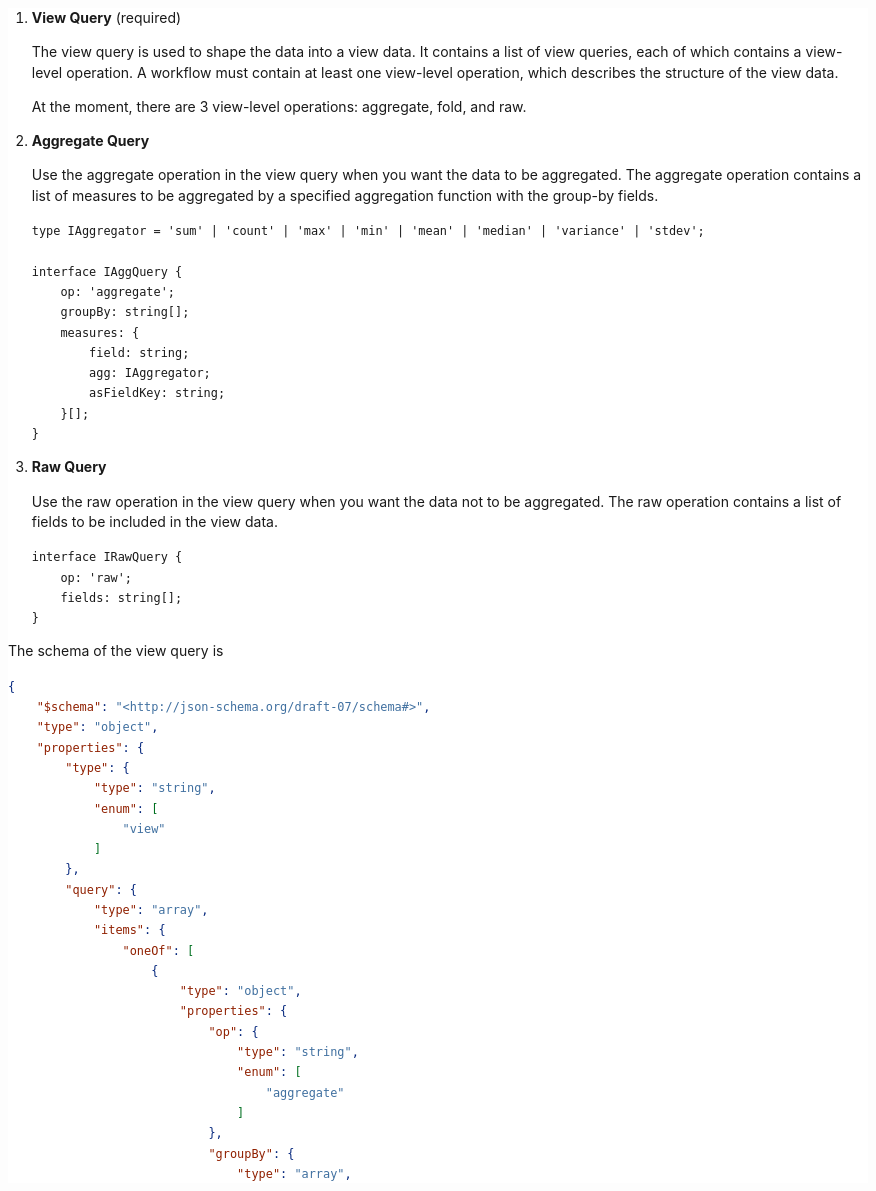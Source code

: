 1. **View Query** (required)
    
    The view query is used to shape the data into a view data. It contains a list of view queries, each of which contains a view-level operation. A workflow must contain at least one view-level operation, which describes the structure of the view data.
    
    At the moment, there are 3 view-level operations: aggregate, fold, and raw.
    
2. **Aggregate Query**
    
    Use the aggregate operation in the view query when you want the data to be aggregated. The aggregate operation contains a list of measures to be aggregated by a specified aggregation function with the group-by fields.
    
    ```tsx
    type IAggregator = 'sum' | 'count' | 'max' | 'min' | 'mean' | 'median' | 'variance' | 'stdev';
    
    interface IAggQuery {
        op: 'aggregate';
        groupBy: string[];
        measures: {
            field: string;
            agg: IAggregator;
            asFieldKey: string;
        }[];
    }
    ```
    
3. **Raw Query**
    
    Use the raw operation in the view query when you want the data not to be aggregated. The raw operation contains a list of fields to be included in the view data.
    
    ```tsx
    interface IRawQuery {
        op: 'raw';
        fields: string[];
    }
    ```
    

The schema of the view query is

```json
{
    "$schema": "<http://json-schema.org/draft-07/schema#>",
    "type": "object",
    "properties": {
        "type": {
            "type": "string",
            "enum": [
                "view"
            ]
        },
        "query": {
            "type": "array",
            "items": {
                "oneOf": [
                    {
                        "type": "object",
                        "properties": {
                            "op": {
                                "type": "string",
                                "enum": [
                                    "aggregate"
                                ]
                            },
                            "groupBy": {
                                "type": "array",
```